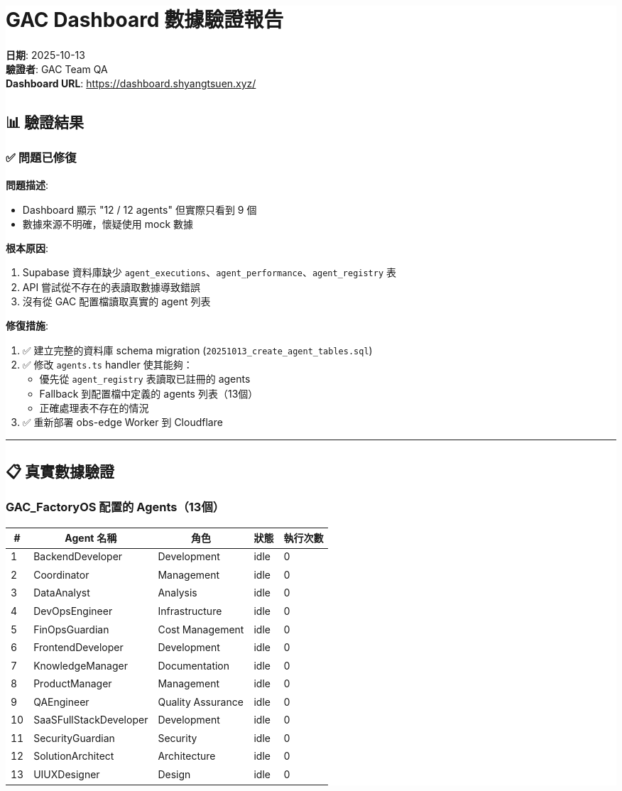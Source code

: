 # GAC Dashboard 數據驗證報告
**日期**: 2025-10-13  
**驗證者**: GAC Team QA  
**Dashboard URL**: https://dashboard.shyangtsuen.xyz/

## 📊 驗證結果

### ✅ 問題已修復

**問題描述**:
- Dashboard 顯示 "12 / 12 agents" 但實際只看到 9 個
- 數據來源不明確，懷疑使用 mock 數據

**根本原因**:
1. Supabase 資料庫缺少 `agent_executions`、`agent_performance`、`agent_registry` 表
2. API 嘗試從不存在的表讀取數據導致錯誤
3. 沒有從 GAC 配置檔讀取真實的 agent 列表

**修復措施**:
1. ✅ 建立完整的資料庫 schema migration (`20251013_create_agent_tables.sql`)
2. ✅ 修改 `agents.ts` handler 使其能夠：
   - 優先從 `agent_registry` 表讀取已註冊的 agents
   - Fallback 到配置檔中定義的 agents 列表（13個）
   - 正確處理表不存在的情況
3. ✅ 重新部署 obs-edge Worker 到 Cloudflare

---

## 📋 真實數據驗證

### GAC_FactoryOS 配置的 Agents（13個）

| # | Agent 名稱 | 角色 | 狀態 | 執行次數 |
|---|-----------|------|------|---------|
| 1 | BackendDeveloper | Development | idle | 0 |
| 2 | Coordinator | Management | idle | 0 |
| 3 | DataAnalyst | Analysis | idle | 0 |
| 4 | DevOpsEngineer | Infrastructure | idle | 0 |
| 5 | FinOpsGuardian | Cost Management | idle | 0 |
| 6 | FrontendDeveloper | Development | idle | 0 |
| 7 | KnowledgeManager | Documentation | idle | 0 |
| 8 | ProductManager | Management | idle | 0 |
| 9 | QAEngineer | Quality Assurance | idle | 0 |
| 10 | SaaSFullStackDeveloper | Development | idle | 0 |
| 11 | SecurityGuardian | Security | idle | 0 |
| 12 | SolutionArchitect | Architecture | idle | 0 |
| 13 | UIUXDesigner | Design | idle | 0 |
